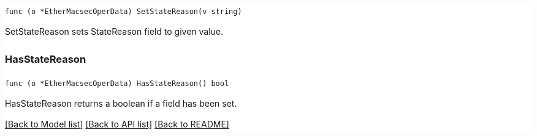 `func (o *EtherMacsecOperData) SetStateReason(v string)`

SetStateReason sets StateReason field to given value.

### HasStateReason

`func (o *EtherMacsecOperData) HasStateReason() bool`

HasStateReason returns a boolean if a field has been set.


[[Back to Model list]](../README.md#documentation-for-models) [[Back to API list]](../README.md#documentation-for-api-endpoints) [[Back to README]](../README.md)


